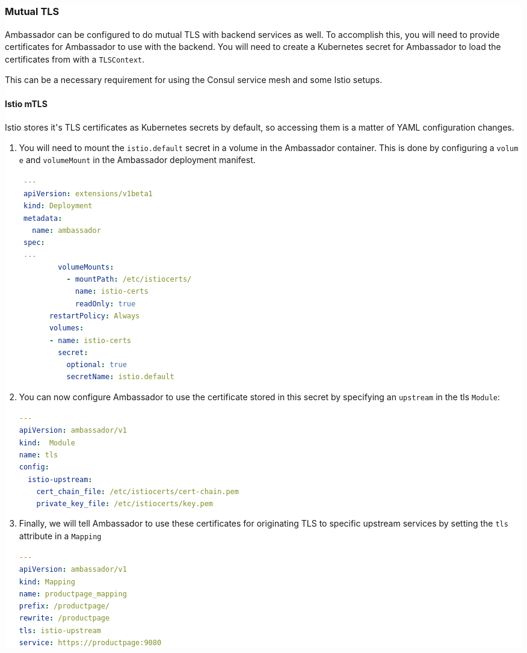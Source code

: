 ### Mutual TLS
Ambassador can be configured to do mutual TLS with backend services as well. To accomplish this, you will need to provide certificates for Ambassador to use with the backend. You will need to create a Kubernetes secret for Ambassador to load the certificates from with a `TLSContext`.

This can be a necessary requirement for using the Consul service mesh and some Istio setups. 

#### Istio mTLS

Istio stores it's TLS certificates as Kubernetes secrets by default, so accessing them is a matter of YAML configuration changes.

1. You will need to mount the `istio.default` secret in a volume in the Ambassador container. This is done by configuring a `volume` and `volumeMount` in the Ambassador deployment manifest.

   ```yaml
    ---
    apiVersion: extensions/v1beta1
    kind: Deployment
    metadata:
      name: ambassador
    spec:
    ...
            volumeMounts:
              - mountPath: /etc/istiocerts/
                name: istio-certs
                readOnly: true
          restartPolicy: Always
          volumes:
          - name: istio-certs
            secret:
              optional: true
              secretName: istio.default
   ```

2. You can now configure Ambassador to use the certificate stored in this secret by specifying an `upstream` in the tls `Module`:

   ```yaml
   ---
   apiVersion: ambassador/v1
   kind:  Module
   name: tls
   config:
     istio-upstream:
       cert_chain_file: /etc/istiocerts/cert-chain.pem
       private_key_file: /etc/istiocerts/key.pem
   ```

3. Finally, we will tell Ambassador to use these certificates for originating TLS to specific upstream services by setting the `tls` attribute in a `Mapping`

   ```yaml
   ---
   apiVersion: ambassador/v1
   kind: Mapping
   name: productpage_mapping
   prefix: /productpage/
   rewrite: /productpage
   tls: istio-upstream
   service: https://productpage:9080
   ```
